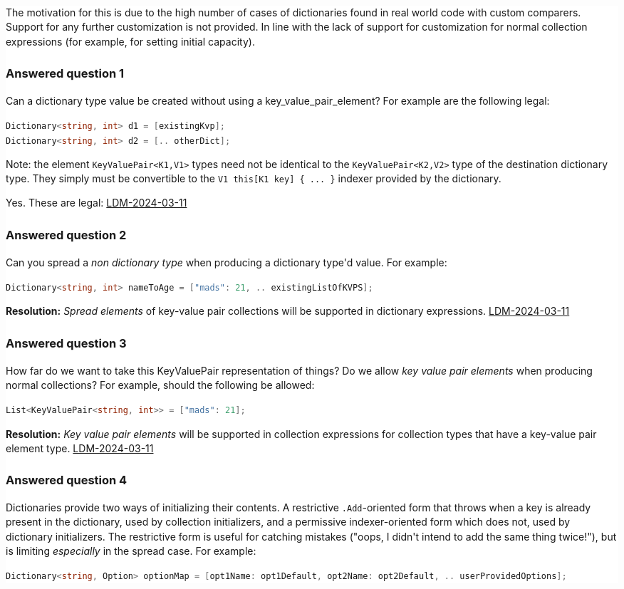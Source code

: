 The motivation for this is due to the high number of cases of dictionaries found in real world code with custom comparers.  Support for any further customization is not provided.  In line with the lack of support for customization for normal collection expressions (for example, for setting initial capacity).

### Answered question 1

Can a dictionary type value be created without using a key_value_pair_element?  For example are the following legal:

```c#
Dictionary<string, int> d1 = [existingKvp];
Dictionary<string, int> d2 = [.. otherDict];
```

Note: the element `KeyValuePair<K1,V1>` types need not be identical to the `KeyValuePair<K2,V2>` type of the destination dictionary type.  They simply must be convertible to the `V1 this[K1 key] { ... }` indexer provided by the dictionary.

Yes.  These are legal: [LDM-2024-03-11](https://github.com/dotnet/csharplang/blob/main/meetings/2024/LDM-2024-03-11.md#conclusions)

### Answered question 2

Can you spread a *non dictionary type* when producing a dictionary type'd value.  For example:

```c#
Dictionary<string, int> nameToAge = ["mads": 21, .. existingListOfKVPS];
``` 

**Resolution:** *Spread elements* of key-value pair collections will be supported in dictionary expressions. [LDM-2024-03-11](https://github.com/dotnet/csharplang/blob/main/meetings/2024/LDM-2024-03-11.md#conclusions)

### Answered question 3

How far do we want to take this KeyValuePair representation of things? Do we allow *key value pair elements* when producing normal collections? For example, should the following be allowed:

```c#
List<KeyValuePair<string, int>> = ["mads": 21];
```

**Resolution:** *Key value pair elements* will be supported in collection expressions for collection types that have a key-value pair element type. [LDM-2024-03-11](https://github.com/dotnet/csharplang/blob/main/meetings/2024/LDM-2024-03-11.md#conclusions)

### Answered question 4

Dictionaries provide two ways of initializing their contents.  A restrictive `.Add`-oriented form that throws when a key is already present in the dictionary, used by collection initializers, and a permissive indexer-oriented form which does not, used by dictionary initializers.  The restrictive form is useful for catching mistakes ("oops, I didn't intend to add the same thing twice!"), but is limiting *especially* in the spread case.  For example:

```c#
Dictionary<string, Option> optionMap = [opt1Name: opt1Default, opt2Name: opt2Default, .. userProvidedOptions];
```
